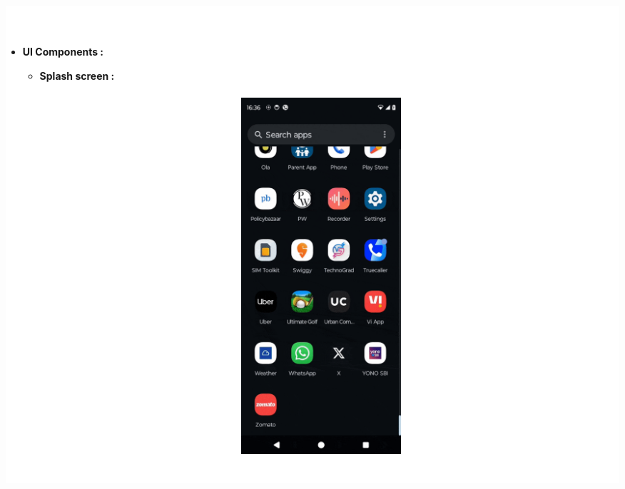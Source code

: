<br/>
<br/>

- **UI Components :**

	- <strong>Splash screen :</strong>
	<br/>
	<img  src="https://github.com/vatsalcshah/VoltStudy/blob/main/Screenshots/Splash.gif"  alt="Splash Screen"  style="height: 500px; width: auto; display: block; margin: 0 auto;">
	<br/><br/>
    